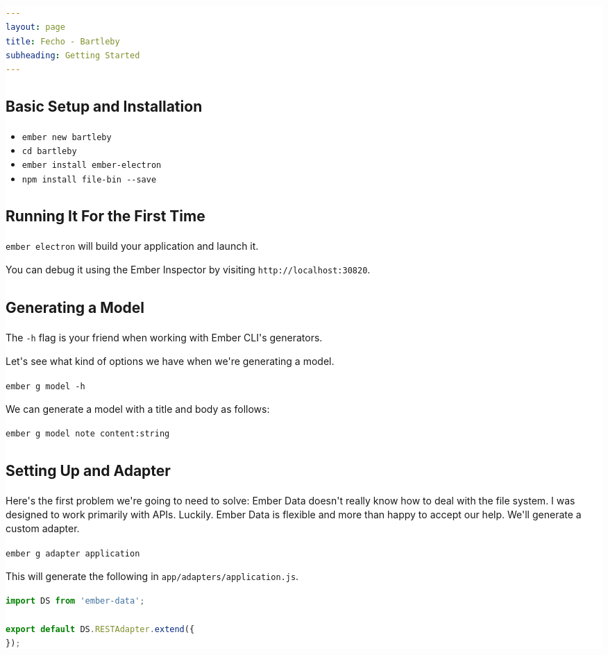 ```yaml
---
layout: page
title: Fecho - Bartleby
subheading: Getting Started
---
```


## Basic Setup and Installation

- `ember new bartleby`
- `cd bartleby`
- `ember install ember-electron`
- `npm install file-bin --save`

## Running It For the First Time

`ember electron` will build your application and launch it.

You can debug it using the Ember Inspector by visiting `http://localhost:30820`.

## Generating a Model

The `-h` flag is your friend when working with Ember CLI's generators.

Let's see what kind of options we have when we're generating a model.

```
ember g model -h
```

We can generate a model with a title and body as follows:

```
ember g model note content:string
```

## Setting Up and Adapter

Here's the first problem we're going to need to solve: Ember Data doesn't really know how to deal with the file system. I was designed to work primarily with APIs. Luckily. Ember Data is flexible and more than happy to accept our help. We'll generate a custom adapter.

```
ember g adapter application
```

This will generate the following in `app/adapters/application.js`.

```js
import DS from 'ember-data';

export default DS.RESTAdapter.extend({
});
```
